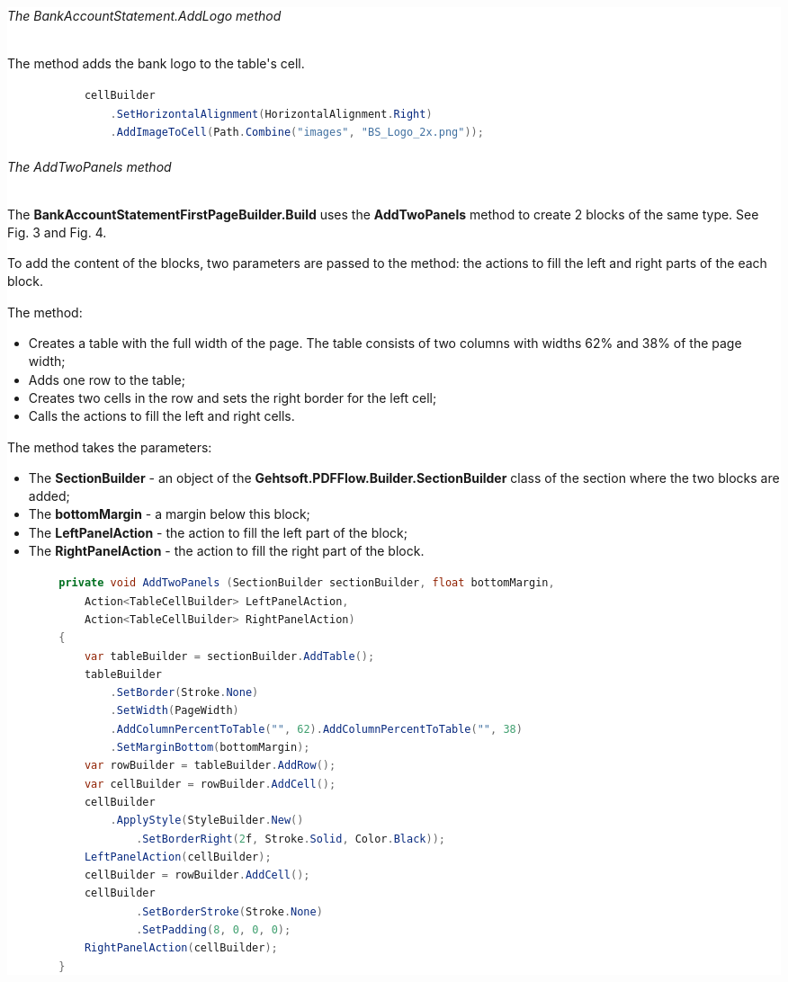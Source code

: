 ###### The BankAccountStatement.AddLogo method

The method adds the bank logo to the table's cell.

```csharp
            cellBuilder
                .SetHorizontalAlignment(HorizontalAlignment.Right)
                .AddImageToCell(Path.Combine("images", "BS_Logo_2x.png"));

```


###### The AddTwoPanels method

The **BankAccountStatementFirstPageBuilder.Build** uses the **AddTwoPanels** method to create 2 blocks of the same type. See Fig. 3 and Fig. 4.

To add the content of the blocks, two parameters are passed to the method: the actions to fill the left and right parts of the each block. 

The method:

* Creates a table with the full width of the page. The table consists of two columns with widths 62% and 38% of the page width;
* Adds one row to the table;
* Creates two cells in the row and sets the right border for the left cell;
* Calls the actions to fill the left and right cells.

The method takes the parameters: 
* The **SectionBuilder** - an object of the **Gehtsoft.PDFFlow.Builder.SectionBuilder** class of the section where the two blocks are added; 
* The **bottomMargin** - a margin below this block;
* The **LeftPanelAction** - the action to fill the left part of the block;
* The **RightPanelAction** - the action to fill the right part of the block.


```csharp
        private void AddTwoPanels (SectionBuilder sectionBuilder, float bottomMargin, 
            Action<TableCellBuilder> LeftPanelAction, 
            Action<TableCellBuilder> RightPanelAction)
        {
            var tableBuilder = sectionBuilder.AddTable();
            tableBuilder
                .SetBorder(Stroke.None)
                .SetWidth(PageWidth)
                .AddColumnPercentToTable("", 62).AddColumnPercentToTable("", 38)
                .SetMarginBottom(bottomMargin);
            var rowBuilder = tableBuilder.AddRow();
            var cellBuilder = rowBuilder.AddCell();
            cellBuilder
                .ApplyStyle(StyleBuilder.New()
                    .SetBorderRight(2f, Stroke.Solid, Color.Black));
            LeftPanelAction(cellBuilder);
            cellBuilder = rowBuilder.AddCell();
            cellBuilder
                    .SetBorderStroke(Stroke.None)
                    .SetPadding(8, 0, 0, 0);
            RightPanelAction(cellBuilder);
        }

```
